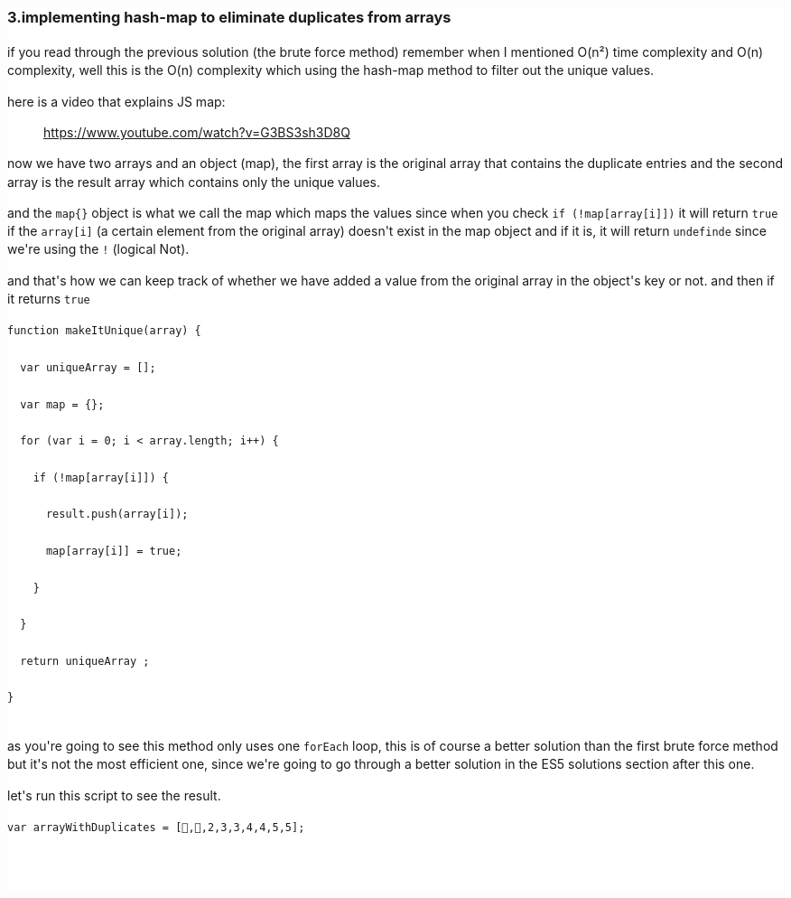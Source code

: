 ### 3.implementing hash-map to eliminate duplicates from arrays

if you read through the previous solution (the brute force method) remember when I mentioned O(n²) time complexity and O(n) complexity, well this is the O(n) complexity which using the hash-map method to filter out the unique values.

here is a video that explains JS map:

<figure class="wp-block-embed is-type-video is-provider-youtube wp-block-embed-youtube wp-embed-aspect-16-9 wp-has-aspect-ratio"><div class="wp-block-embed__wrapper">

https://www.youtube.com/watch?v=G3BS3sh3D8Q

</div></figure>

now we have two arrays and an object (map), the first array is the original array that contains the duplicate entries and the second array is the result array which contains only the unique values.

and the <code>map{}</code> object is what we call the map which maps the values since when you check <code>if (!map[array[i]])</code> it will return <code>true</code> if the <code>array[i]</code> (a certain element from the original array) doesn't exist in the map object and if it is, it will return <code>undefinde</code> since we're using the <code>!</code> (logical Not).

and that's how we can keep track of whether we have added a value from the original array in the object's key or not. and then if it returns <code>true</code> 

<pre class="wp-block-code"><code lang="javascript" class="language-javascript line-numbers">function makeItUnique(array) {

  var uniqueArray = [];

  var map = {};

  for (var i = 0; i < array.length; i++) {

    if (!map[array[i]]) {

      result.push(array[i]);

      map[array[i]] = true;

    }

  }

  return uniqueArray ;

}

</code></pre>

as you're going to see this method only uses one <code>forEach</code> loop, this is of course a better solution than the first brute force method but it's not the most efficient one, since we're going to go through a better solution in the ES5 solutions section after this one.

let's run this script to see the result.

<pre class="wp-block-code"><code lang="javascript" class="language-javascript line-numbers">var arrayWithDuplicates = [🗻,🗻,2,3,3,4,4,5,5];

